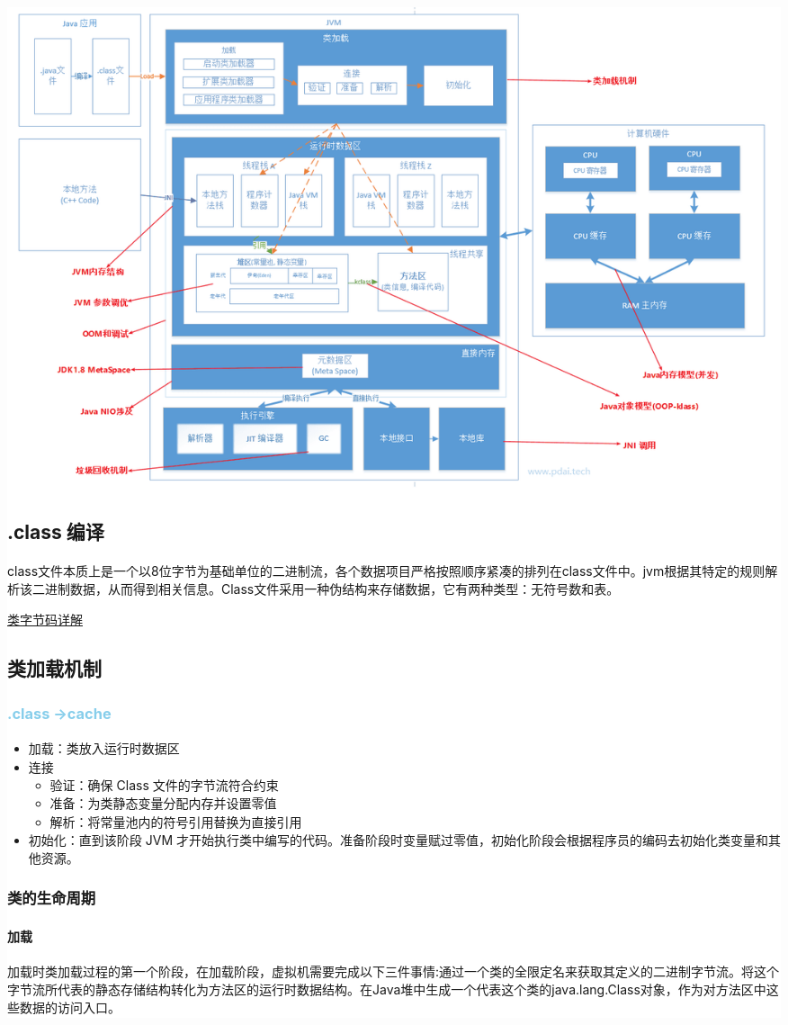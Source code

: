 ![Alt text](source/JVM/JVMOverview2.png)



## .class 编译

class文件本质上是一个以8位字节为基础单位的二进制流，各个数据项目严格按照顺序紧凑的排列在class文件中。jvm根据其特定的规则解析该二进制数据，从而得到相关信息。Class文件采用一种伪结构来存储数据，它有两种类型：无符号数和表。

[类字节码详解](https://www.pdai.tech/md/java/jvm/java-jvm-class.html)



## 类加载机制
 <h3 style="color:skyblue">.class ->cache</h3>

 - 加载：类放入运行时数据区
 - 连接
   - 验证：确保 Class 文件的字节流符合约束
   - 准备：为类静态变量分配内存并设置零值
   - 解析：将常量池内的符号引用替换为直接引用
 - 初始化：直到该阶段 JVM 才开始执行类中编写的代码。准备阶段时变量赋过零值，初始化阶段会根据程序员的编码去初始化类变量和其他资源。
  
### 类的生命周期
#### 加载
加载时类加载过程的第一个阶段，在加载阶段，虚拟机需要完成以下三件事情:通过一个类的全限定名来获取其定义的二进制字节流。将这个字节流所代表的静态存储结构转化为方法区的运行时数据结构。在Java堆中生成一个代表这个类的java.lang.Class对象，作为对方法区中这些数据的访问入口。
